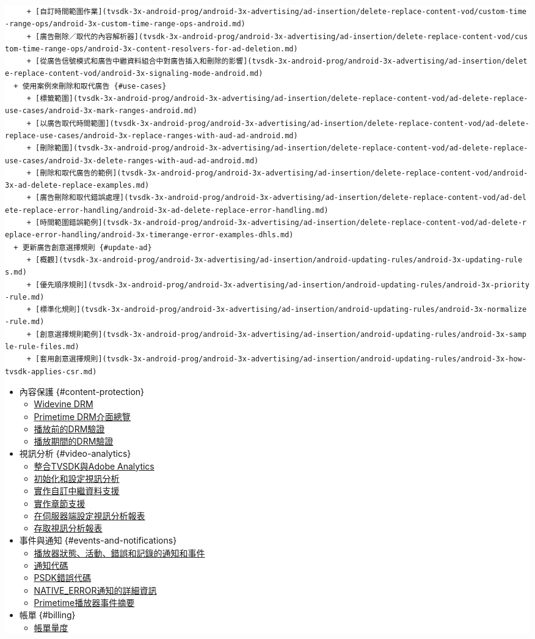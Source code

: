          + [自訂時間範圍作業](tvsdk-3x-android-prog/android-3x-advertising/ad-insertion/delete-replace-content-vod/custom-time-range-ops/android-3x-custom-time-range-ops-android.md)
         + [廣告刪除／取代的內容解析器](tvsdk-3x-android-prog/android-3x-advertising/ad-insertion/delete-replace-content-vod/custom-time-range-ops/android-3x-content-resolvers-for-ad-deletion.md)
         + [從廣告信號模式和廣告中繼資料組合中對廣告插入和刪除的影響](tvsdk-3x-android-prog/android-3x-advertising/ad-insertion/delete-replace-content-vod/android-3x-signaling-mode-android.md)
      + 使用案例來刪除和取代廣告 {#use-cases}
         + [標籤範圍](tvsdk-3x-android-prog/android-3x-advertising/ad-insertion/delete-replace-content-vod/ad-delete-replace-use-cases/android-3x-mark-ranges-android.md)
         + [以廣告取代時間範圍](tvsdk-3x-android-prog/android-3x-advertising/ad-insertion/delete-replace-content-vod/ad-delete-replace-use-cases/android-3x-replace-ranges-with-aud-ad-android.md)
         + [刪除範圍](tvsdk-3x-android-prog/android-3x-advertising/ad-insertion/delete-replace-content-vod/ad-delete-replace-use-cases/android-3x-delete-ranges-with-aud-ad-android.md)
         + [刪除和取代廣告的範例](tvsdk-3x-android-prog/android-3x-advertising/ad-insertion/delete-replace-content-vod/android-3x-ad-delete-replace-examples.md)
         + [廣告刪除和取代錯誤處理](tvsdk-3x-android-prog/android-3x-advertising/ad-insertion/delete-replace-content-vod/ad-delete-replace-error-handling/android-3x-ad-delete-replace-error-handling.md)
         + [時間範圍錯誤範例](tvsdk-3x-android-prog/android-3x-advertising/ad-insertion/delete-replace-content-vod/ad-delete-replace-error-handling/android-3x-timerange-error-examples-dhls.md)
      + 更新廣告創意選擇規則 {#update-ad}
         + [概觀](tvsdk-3x-android-prog/android-3x-advertising/ad-insertion/android-updating-rules/android-3x-updating-rules.md)
         + [優先順序規則](tvsdk-3x-android-prog/android-3x-advertising/ad-insertion/android-updating-rules/android-3x-priority-rule.md)
         + [標準化規則](tvsdk-3x-android-prog/android-3x-advertising/ad-insertion/android-updating-rules/android-3x-normalize-rule.md)
         + [創意選擇規則範例](tvsdk-3x-android-prog/android-3x-advertising/ad-insertion/android-updating-rules/android-3x-sample-rule-files.md)
         + [套用創意選擇規則](tvsdk-3x-android-prog/android-3x-advertising/ad-insertion/android-updating-rules/android-3x-how-tvsdk-applies-csr.md)
   + 內容保護 {#content-protection}
      + [Widevine DRM](tvsdk-3x-android-prog/android-3x-content-security/android-3x-drm-widevine.md)
      + [Primetime DRM介面總覽](tvsdk-3x-android-prog/android-3x-content-security/android-3x-drm-interface.md)
      + [播放前的DRM驗證](tvsdk-3x-android-prog/android-3x-content-security/android-3x-drm-auth-before-playback.md)
      + [播放期間的DRM驗證](tvsdk-3x-android-prog/android-3x-content-security/android-3x-drm-auth-during-playback.md)
   + 視訊分析 {#video-analytics}
      + [整合TVSDK與Adobe Analytics](tvsdk-3x-android-prog/va-integration-overview/android-3x-va-integration-overview/android-3x-va-integration-overview.md)
      + [初始化和設定視訊分析](tvsdk-3x-android-prog/va-integration-overview/android-3x-va-integration-overview/android-3x-va-integrate-heartbeats.md)
      + [實作自訂中繼資料支援](tvsdk-3x-android-prog/va-integration-overview/android-3x-va-integration-overview/android-3x-va-custom-metadata.md)
      + [實作章節支援](tvsdk-3x-android-prog/va-integration-overview/android-3x-va-integration-overview/android-3x-va-chapter-support.md)
      + [在伺服器端設定視訊分析報表](tvsdk-3x-android-prog/va-integration-overview/android-3x-va-integration-overview/android-3x-va-server-side-reporting-set-up.md)
      + [存取視訊分析報表](tvsdk-3x-android-prog/va-integration-overview/android-3x-va-integration-overview/android-3x-va-reports-access.md)
   + 事件與通知 {#events-and-notifications}
      + [播放器狀態、活動、錯誤和記錄的通知和事件](tvsdk-3x-android-prog/android-3x-events-notifications/android-3x-notification-system.md)
      + [通知代碼](tvsdk-3x-android-prog/android-3x-events-notifications/notification-codes/android-3x-notification-codes.md)
      + [PSDK錯誤代碼](tvsdk-3x-android-prog/android-3x-events-notifications/notification-codes/android-3x-error-codes.md)
      + [NATIVE_ERROR通知的詳細資訊](tvsdk-3x-android-prog/android-3x-events-notifications/notification-codes/android-3x-native-error-summary.md)
      + [Primetime播放器事件摘要](tvsdk-3x-android-prog/android-3x-events-notifications/events-summary/android-3x-events-summary.md)
   + 帳單 {#billing}
      + [帳單量度](tvsdk-3x-android-prog/android-3x-billing-title/billing/android-3x-billing.md)